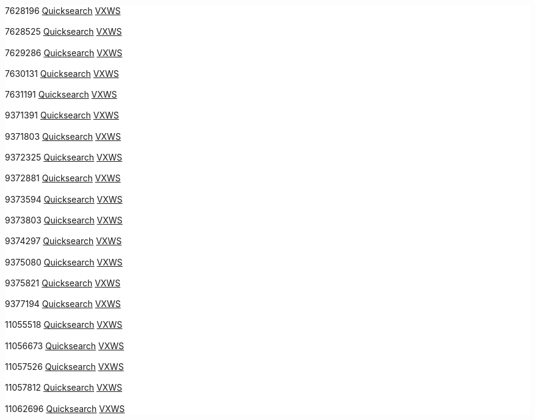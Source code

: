 7628196 [Quicksearch](https://search.library.yale.edu/catalog/7628196) [VXWS](http://prodorbis.library.yale.edu:7014/vxws/GetHoldingsService?bibId=7628196)

7628525 [Quicksearch](https://search.library.yale.edu/catalog/7628525) [VXWS](http://prodorbis.library.yale.edu:7014/vxws/GetHoldingsService?bibId=7628525)

7629286 [Quicksearch](https://search.library.yale.edu/catalog/7629286) [VXWS](http://prodorbis.library.yale.edu:7014/vxws/GetHoldingsService?bibId=7629286)

7630131 [Quicksearch](https://search.library.yale.edu/catalog/7630131) [VXWS](http://prodorbis.library.yale.edu:7014/vxws/GetHoldingsService?bibId=7630131)

7631191 [Quicksearch](https://search.library.yale.edu/catalog/7631191) [VXWS](http://prodorbis.library.yale.edu:7014/vxws/GetHoldingsService?bibId=7631191)

9371391 [Quicksearch](https://search.library.yale.edu/catalog/9371391) [VXWS](http://prodorbis.library.yale.edu:7014/vxws/GetHoldingsService?bibId=9371391)

9371803 [Quicksearch](https://search.library.yale.edu/catalog/9371803) [VXWS](http://prodorbis.library.yale.edu:7014/vxws/GetHoldingsService?bibId=9371803)

9372325 [Quicksearch](https://search.library.yale.edu/catalog/9372325) [VXWS](http://prodorbis.library.yale.edu:7014/vxws/GetHoldingsService?bibId=9372325)

9372881 [Quicksearch](https://search.library.yale.edu/catalog/9372881) [VXWS](http://prodorbis.library.yale.edu:7014/vxws/GetHoldingsService?bibId=9372881)

9373594 [Quicksearch](https://search.library.yale.edu/catalog/9373594) [VXWS](http://prodorbis.library.yale.edu:7014/vxws/GetHoldingsService?bibId=9373594)

9373803 [Quicksearch](https://search.library.yale.edu/catalog/9373803) [VXWS](http://prodorbis.library.yale.edu:7014/vxws/GetHoldingsService?bibId=9373803)

9374297 [Quicksearch](https://search.library.yale.edu/catalog/9374297) [VXWS](http://prodorbis.library.yale.edu:7014/vxws/GetHoldingsService?bibId=9374297)

9375080 [Quicksearch](https://search.library.yale.edu/catalog/9375080) [VXWS](http://prodorbis.library.yale.edu:7014/vxws/GetHoldingsService?bibId=9375080)

9375821 [Quicksearch](https://search.library.yale.edu/catalog/9375821) [VXWS](http://prodorbis.library.yale.edu:7014/vxws/GetHoldingsService?bibId=9375821)

9377194 [Quicksearch](https://search.library.yale.edu/catalog/9377194) [VXWS](http://prodorbis.library.yale.edu:7014/vxws/GetHoldingsService?bibId=9377194)

11055518 [Quicksearch](https://search.library.yale.edu/catalog/11055518) [VXWS](http://prodorbis.library.yale.edu:7014/vxws/GetHoldingsService?bibId=11055518)

11056673 [Quicksearch](https://search.library.yale.edu/catalog/11056673) [VXWS](http://prodorbis.library.yale.edu:7014/vxws/GetHoldingsService?bibId=11056673)

11057526 [Quicksearch](https://search.library.yale.edu/catalog/11057526) [VXWS](http://prodorbis.library.yale.edu:7014/vxws/GetHoldingsService?bibId=11057526)

11057812 [Quicksearch](https://search.library.yale.edu/catalog/11057812) [VXWS](http://prodorbis.library.yale.edu:7014/vxws/GetHoldingsService?bibId=11057812)

11062696 [Quicksearch](https://search.library.yale.edu/catalog/11062696) [VXWS](http://prodorbis.library.yale.edu:7014/vxws/GetHoldingsService?bibId=11062696)
